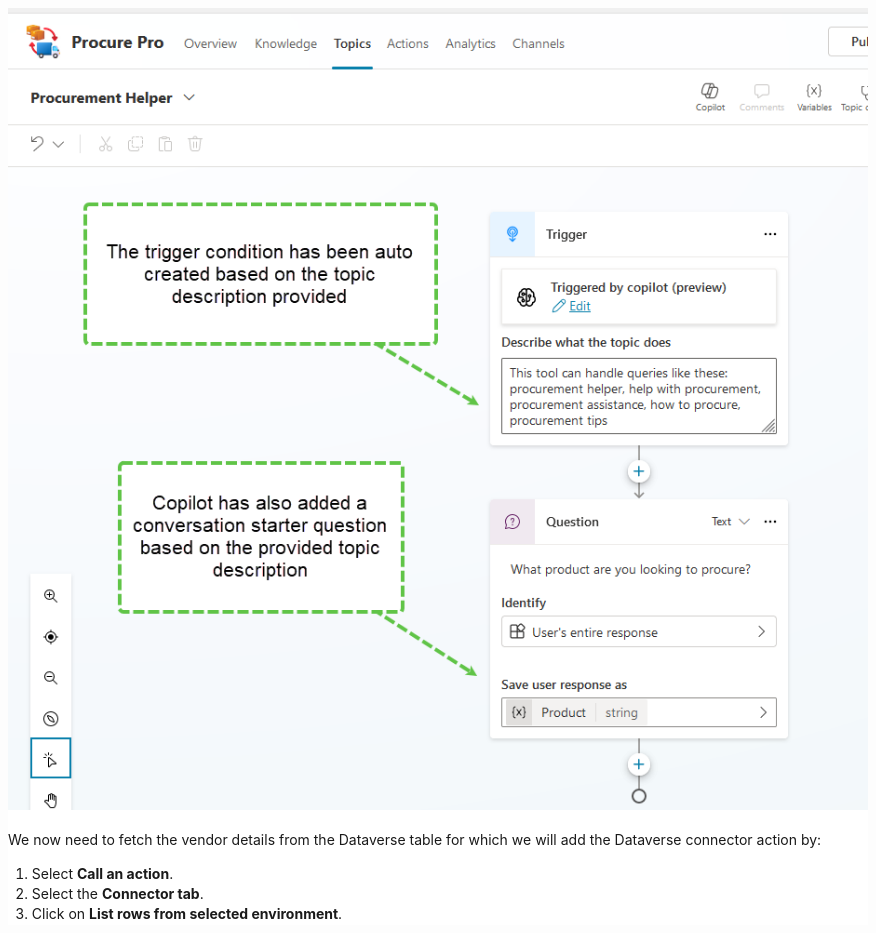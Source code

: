 ![Basic Topic](\images\10_CopilotAIPrompt\6.png)

We now need to fetch the vendor details from the Dataverse table for which we will add the Dataverse connector action by:
1. Select **Call an action**.
2. Select the **Connector tab**.
3. Click on **List rows from selected environment**.